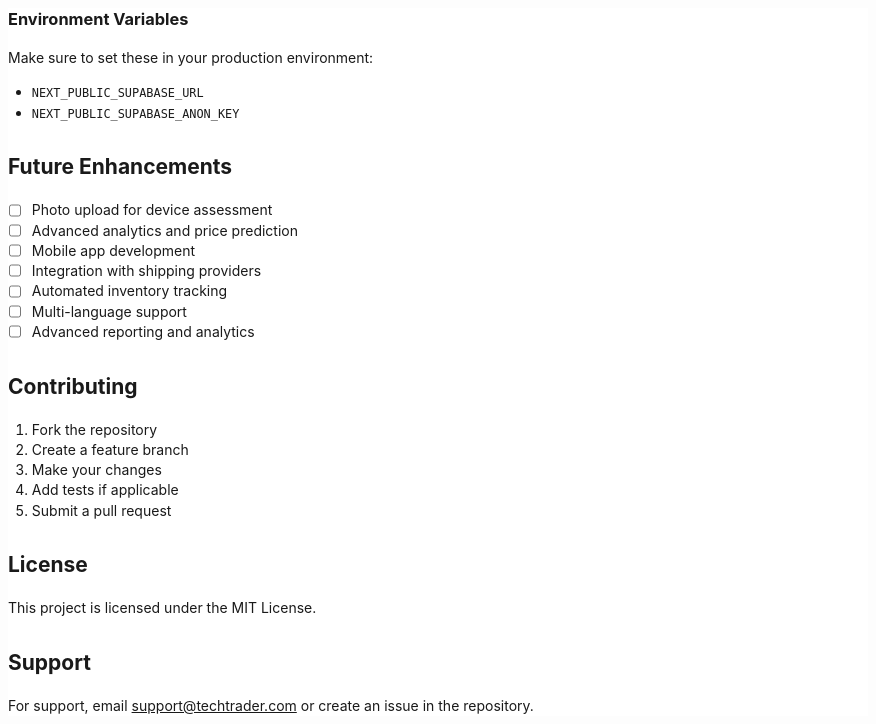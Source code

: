 ### Environment Variables
Make sure to set these in your production environment:
- `NEXT_PUBLIC_SUPABASE_URL`
- `NEXT_PUBLIC_SUPABASE_ANON_KEY`

## Future Enhancements

- [ ] Photo upload for device assessment
- [ ] Advanced analytics and price prediction
- [ ] Mobile app development
- [ ] Integration with shipping providers
- [ ] Automated inventory tracking
- [ ] Multi-language support
- [ ] Advanced reporting and analytics

## Contributing

1. Fork the repository
2. Create a feature branch
3. Make your changes
4. Add tests if applicable
5. Submit a pull request

## License

This project is licensed under the MIT License.

## Support

For support, email support@techtrader.com or create an issue in the repository.
